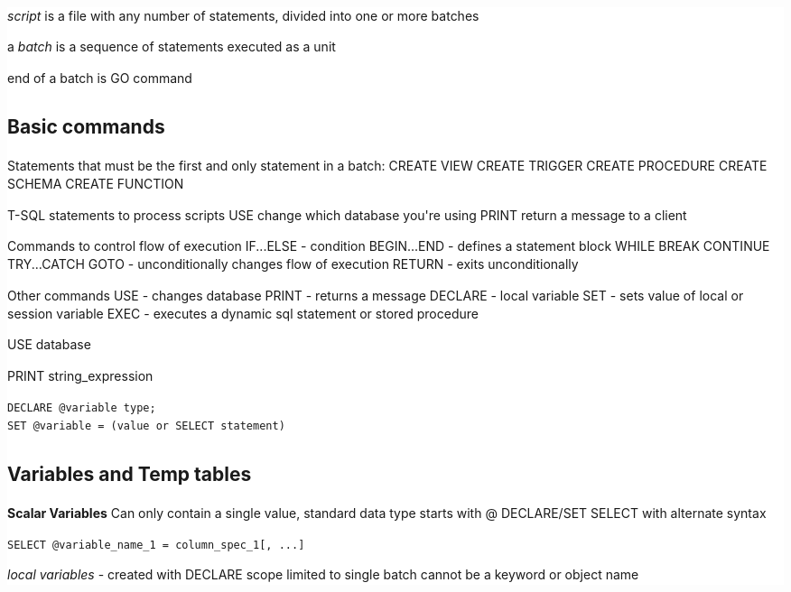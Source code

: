 *script* is a file with any number of statements, divided into one or more batches

a *batch* is a sequence of statements executed as a unit

end of a batch is GO command

## Basic commands
Statements that must be the first and only statement in a batch:
	CREATE VIEW
	CREATE TRIGGER
	CREATE PROCEDURE
	CREATE SCHEMA
	CREATE FUNCTION

T-SQL statements to process scripts
	USE
		change which database you're using
	PRINT
		return a message to a client

Commands to control flow of execution
	IF...ELSE - condition
	BEGIN...END - defines a statement block
	WHILE
	BREAK
	CONTINUE
	TRY...CATCH
	GOTO - unconditionally changes flow of execution
	RETURN - exits unconditionally

Other commands
	USE - changes database
	PRINT - returns a message
	DECLARE - local variable
	SET - sets value of local or session variable
	EXEC - executes a dynamic sql statement or stored procedure

USE database

PRINT string_expression

	DECLARE @variable type;
	SET @variable = (value or SELECT statement)

## Variables and Temp tables

**Scalar Variables**
Can only contain a single value, standard data type
starts with @
DECLARE/SET
SELECT with alternate syntax

	SELECT @variable_name_1 = column_spec_1[, ...]

*local variables* - created with DECLARE
scope limited to single batch
cannot be a keyword or object name
